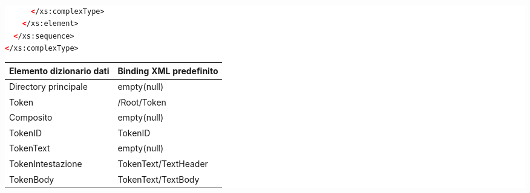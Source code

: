 ```xml
      </xs:complexType> 
    </xs:element> 
  </xs:sequence> 
</xs:complexType>
```

| **Elemento dizionario dati** | **Binding XML predefinito** |
|---|---|
| Directory principale | empty(null) |
| Token | /Root/Token |
| Composito | empty(null) |
| TokenID | TokenID |
| TokenText | empty(null) |
| TokenIntestazione | TokenText/TextHeader |
| TokenBody | TokenText/TextBody |
